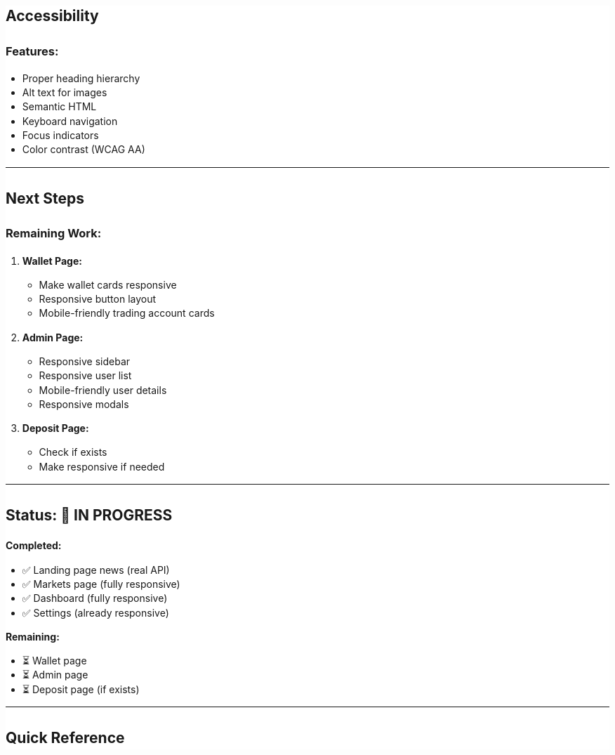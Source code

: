 
## Accessibility

### Features:
- Proper heading hierarchy
- Alt text for images
- Semantic HTML
- Keyboard navigation
- Focus indicators
- Color contrast (WCAG AA)

---

## Next Steps

### Remaining Work:

1. **Wallet Page:**
   - Make wallet cards responsive
   - Responsive button layout
   - Mobile-friendly trading account cards

2. **Admin Page:**
   - Responsive sidebar
   - Responsive user list
   - Mobile-friendly user details
   - Responsive modals

3. **Deposit Page:**
   - Check if exists
   - Make responsive if needed

---

## Status: 🚧 IN PROGRESS

**Completed:**
- ✅ Landing page news (real API)
- ✅ Markets page (fully responsive)
- ✅ Dashboard (fully responsive)
- ✅ Settings (already responsive)

**Remaining:**
- ⏳ Wallet page
- ⏳ Admin page
- ⏳ Deposit page (if exists)

---

## Quick Reference

